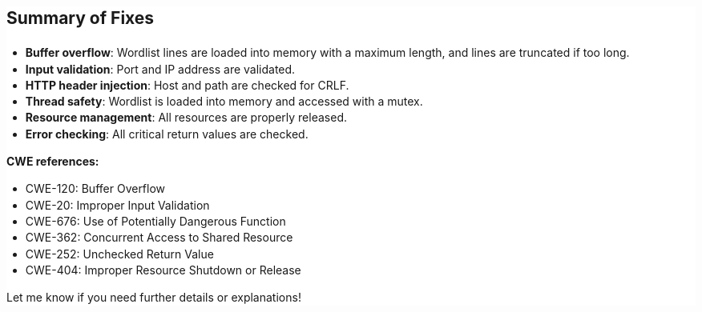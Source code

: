 
## Summary of Fixes

- **Buffer overflow**: Wordlist lines are loaded into memory with a maximum length, and lines are truncated if too long.
- **Input validation**: Port and IP address are validated.
- **HTTP header injection**: Host and path are checked for CRLF.
- **Thread safety**: Wordlist is loaded into memory and accessed with a mutex.
- **Resource management**: All resources are properly released.
- **Error checking**: All critical return values are checked.

**CWE references:**
- CWE-120: Buffer Overflow
- CWE-20: Improper Input Validation
- CWE-676: Use of Potentially Dangerous Function
- CWE-362: Concurrent Access to Shared Resource
- CWE-252: Unchecked Return Value
- CWE-404: Improper Resource Shutdown or Release

Let me know if you need further details or explanations!